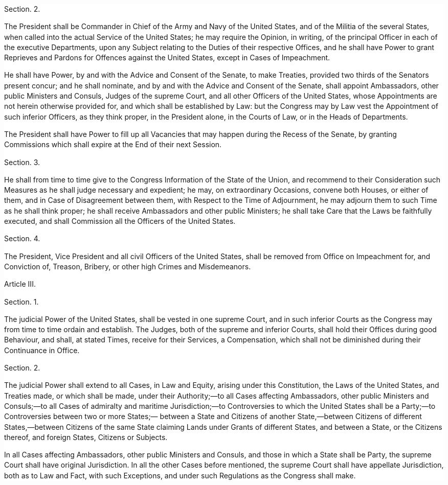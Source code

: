 Section. 2.

The President shall be Commander in Chief of the Army and Navy of the United States, and of the Militia of the several States, when called into the actual Service of the United States; he may require the Opinion, in writing, of the principal Officer in each of the executive Departments, upon any Subject relating to the Duties of their respective Offices, and he shall have Power to grant Reprieves and Pardons for Offences against the United States, except in Cases of Impeachment.

He shall have Power, by and with the Advice and Consent of the Senate, to make Treaties, provided two thirds of the Senators present concur; and he shall nominate, and by and with the Advice and Consent of the Senate, shall appoint Ambassadors, other public Ministers and Consuls, Judges of the supreme Court, and all other Officers of the United States, whose Appointments are not herein otherwise provided for, and which shall be established by Law: but the Congress may by Law vest the Appointment of such inferior Officers, as they think proper, in the President alone, in the Courts of Law, or in the Heads of Departments.

The President shall have Power to fill up all Vacancies that may happen during the Recess of the Senate, by granting Commissions which shall expire at the End of their next Session.

Section. 3.

He shall from time to time give to the Congress Information of the State of the Union, and recommend to their Consideration such Measures as he shall judge necessary and expedient; he may, on extraordinary Occasions, convene both Houses, or either of them, and in Case of Disagreement between them, with Respect to the Time of Adjournment, he may adjourn them to such Time as he shall think proper; he shall receive Ambassadors and other public Ministers; he shall take Care that the Laws be faithfully executed, and shall Commission all the Officers of the United States.

Section. 4.

The President, Vice President and all civil Officers of the United States, shall be removed from Office on Impeachment for, and Conviction of, Treason, Bribery, or other high Crimes and Misdemeanors.

Article III.

Section. 1.

The judicial Power of the United States, shall be vested in one supreme Court, and in such inferior Courts as the Congress may from time to time ordain and establish. The Judges, both of the supreme and inferior Courts, shall hold their Offices during good Behaviour, and shall, at stated Times, receive for their Services, a Compensation, which shall not be diminished during their Continuance in Office.

Section. 2.

The judicial Power shall extend to all Cases, in Law and Equity, arising under this Constitution, the Laws of the United States, and Treaties made, or which shall be made, under their Authority;—to all Cases affecting Ambassadors, other public Ministers and Consuls;—to all Cases of admiralty and maritime Jurisdiction;—to Controversies to which the United States shall be a Party;—to Controversies between two or more States;— between a State and Citizens of another State,—between Citizens of different States,—between Citizens of the same State claiming Lands under Grants of different States, and between a State, or the Citizens thereof, and foreign States, Citizens or Subjects.

In all Cases affecting Ambassadors, other public Ministers and Consuls, and those in which a State shall be Party, the supreme Court shall have original Jurisdiction. In all the other Cases before mentioned, the supreme Court shall have appellate Jurisdiction, both as to Law and Fact, with such Exceptions, and under such Regulations as the Congress shall make.
